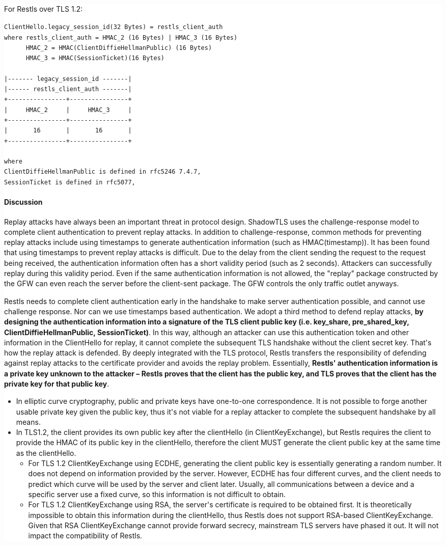 For Restls over TLS 1.2:
```
ClientHello.legacy_session_id(32 Bytes) = restls_client_auth
where restls_client_auth = HMAC_2 (16 Bytes) | HMAC_3 (16 Bytes)
      HMAC_2 = HMAC(ClientDiffieHellmanPublic) (16 Bytes)
      HMAC_3 = HMAC(SessionTicket)(16 Bytes)

|------- legacy_session_id -------|
|------ restls_client_auth -------|
+----------------+----------------+
|     HMAC_2     |     HMAC_3     |
+----------------+----------------+
|       16       |       16       |
+----------------+----------------+

where
ClientDiffieHellmanPublic is defined in rfc5246 7.4.7,
SessionTicket is defined in rfc5077,
```

#### Discussion

Replay attacks have always been an important threat in protocol design. ShadowTLS uses the challenge-response model to complete client authentication to prevent replay attacks. In addition to challenge-response, common methods for preventing replay attacks include using timestamps to generate authentication information (such as HMAC(timestamp)). It has been found that using timestamps to prevent replay attacks is difficult. Due to the delay from the client sending the request to the request being received, the authentication information often has a short validity period (such as 2 seconds). Attackers can successfully replay during this validity period. Even if the same authentication information is not allowed, the "replay" package constructed by the GFW can even reach the server before the client-sent package. The GFW controls the only traffic outlet anyways.

Restls needs to complete client authentication early in the handshake to make server authentication possible, and cannot use challenge response. Nor can we use timestamps based authentication.
We adopt a third method to defend replay attacks, **by designing the authentication information into a signature of the TLS client public key (i.e. key_share, pre_shared_key, ClientDiffieHellmanPublic, SessionTicket)**. 
In this way, although an attacker can use this authentication token and other information in the ClientHello for replay, it cannot complete the subsequent TLS handshake without the client secret key. That's how the replay attack is defended. By deeply integrated with the TLS protocol, Restls transfers the responsibility of defending against replay attacks to the certificate provider and avoids the replay problem.
Essentially, **Restls' authentication information is a private key unknown to the attacker – Restls proves that the client has the public key, and TLS proves that the client has the private key for that public key**.
* In elliptic curve cryptography, public and private keys have one-to-one correspondence. It is not possible to forge another usable private key given the public key, thus it's not viable for a replay attacker to complete the subsequent handshake by all means.
* In TLS1.2, the client provides its own public key after the clientHello (in ClientKeyExchange), but Restls requires the client to provide the HMAC of its public key in the clientHello, therefore the client MUST generate the client public key at the same time as the clientHello.
  * For TLS 1.2 ClientKeyExchange using ECDHE, generating the client public key is essentially generating a random number. It does not depend on information provided by the server. However, ECDHE has four different curves, and the client needs to predict which curve will be used by the server and client later. Usually, all communications between a device and a specific server use a fixed curve, so this information is not difficult to obtain.
  * For TLS 1.2 ClientKeyExchange using RSA, the server's certificate is required to be obtained first. It is theoretically impossible to obtain this information during the clientHello, thus Restls does not support RSA-based ClientKeyExchange. Given that RSA ClientKeyExchange cannot provide forward secrecy, mainstream TLS servers have phased it out. It will not impact the compatibility of Restls.
